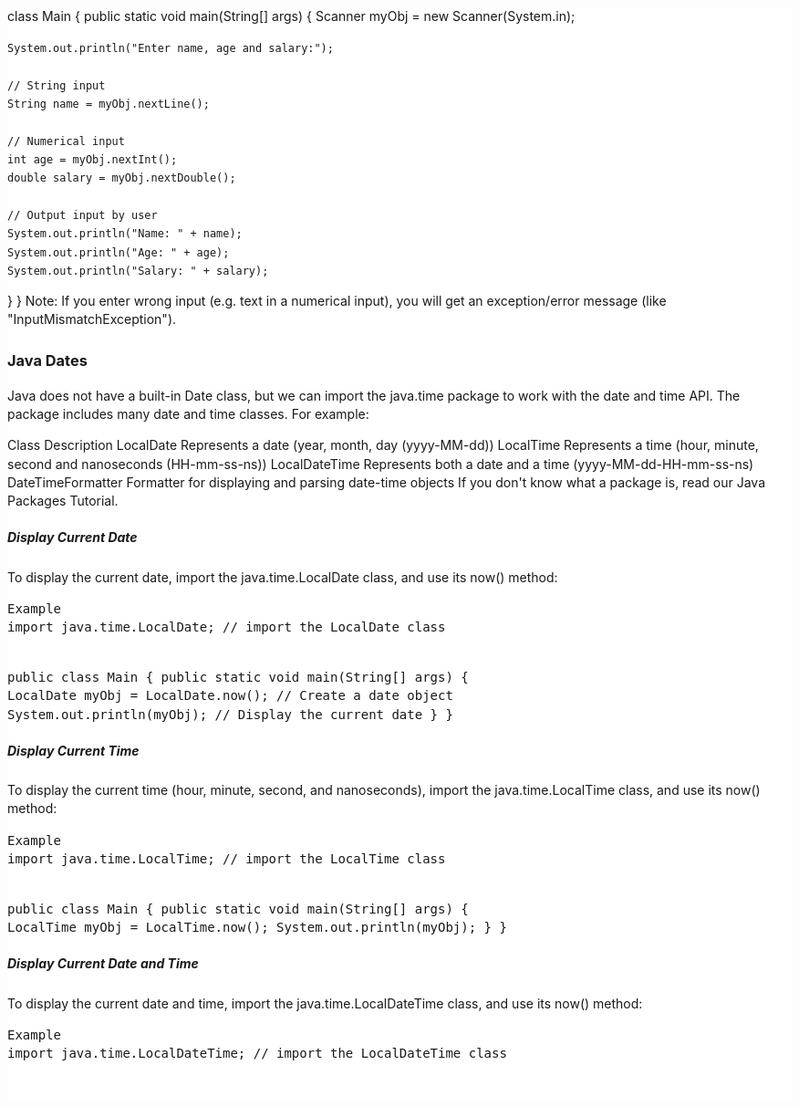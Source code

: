 class Main {
  public static void main(String[] args) {
    Scanner myObj = new Scanner(System.in);

    System.out.println("Enter name, age and salary:");

    // String input
    String name = myObj.nextLine();

    // Numerical input
    int age = myObj.nextInt();
    double salary = myObj.nextDouble();

    // Output input by user
    System.out.println("Name: " + name);
    System.out.println("Age: " + age);
    System.out.println("Salary: " + salary);
  }
}
</pre>
Note: If you enter wrong input (e.g. text in a numerical input), you will get an exception/error message (like "InputMismatchException").
<h3>Java Dates</h3>
Java does not have a built-in Date class, but we can import the java.time package to work with the date and time API. The package includes many date and time classes. For example:

Class	Description
LocalDate	Represents a date (year, month, day (yyyy-MM-dd))
LocalTime	Represents a time (hour, minute, second and nanoseconds (HH-mm-ss-ns))
LocalDateTime	Represents both a date and a time (yyyy-MM-dd-HH-mm-ss-ns)
DateTimeFormatter	Formatter for displaying and parsing date-time objects
If you don't know what a package is, read our Java Packages Tutorial.

<h5>Display Current Date</h5>
To display the current date, import the java.time.LocalDate class, and use its now() method:
<pre>
Example
import java.time.LocalDate; // import the LocalDate class

public class Main {
  public static void main(String[] args) {
    LocalDate myObj = LocalDate.now(); // Create a date object
    System.out.println(myObj); // Display the current date
  }
}
</pre>
<h5>Display Current Time</h5>
To display the current time (hour, minute, second, and nanoseconds), import the java.time.LocalTime class, and use its now() method:
<pre>
Example
import java.time.LocalTime; // import the LocalTime class

public class Main {
  public static void main(String[] args) {
    LocalTime myObj = LocalTime.now();
    System.out.println(myObj);
  }
}
</pre>
<h5>Display Current Date and Time</h5>
To display the current date and time, import the java.time.LocalDateTime class, and use its now() method:
<pre>
Example
import java.time.LocalDateTime; // import the LocalDateTime class
